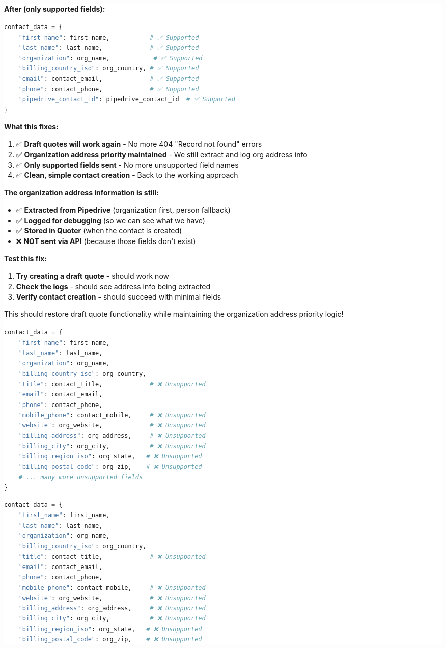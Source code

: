 **After (only supported fields):**
```python
contact_data = {
    "first_name": first_name,           # ✅ Supported
    "last_name": last_name,             # ✅ Supported
    "organization": org_name,            # ✅ Supported
    "billing_country_iso": org_country, # ✅ Supported
    "email": contact_email,             # ✅ Supported
    "phone": contact_phone,             # ✅ Supported
    "pipedrive_contact_id": pipedrive_contact_id  # ✅ Supported
}
```

**What this fixes:**
1. ✅ **Draft quotes will work again** - No more 404 "Record not found" errors
2. ✅ **Organization address priority maintained** - We still extract and log org address info
3. ✅ **Only supported fields sent** - No more unsupported field names
4. ✅ **Clean, simple contact creation** - Back to the working approach

**The organization address information is still:**
- ✅ **Extracted from Pipedrive** (organization first, person fallback)
- ✅ **Logged for debugging** (so we can see what we have)
- ✅ **Stored in Quoter** (when the contact is created)
- ❌ **NOT sent via API** (because those fields don't exist)

**Test this fix:**
1. **Try creating a draft quote** - should work now
2. **Check the logs** - should see address info being extracted
3. **Verify contact creation** - should succeed with minimal fields

This should restore draft quote functionality while maintaining the organization address priority logic!

```python
contact_data = {
    "first_name": first_name,
    "last_name": last_name,
    "organization": org_name,
    "billing_country_iso": org_country,
    "title": contact_title,             # ❌ Unsupported
    "email": contact_email,
    "phone": contact_phone,
    "mobile_phone": contact_mobile,     # ❌ Unsupported
    "website": org_website,             # ❌ Unsupported
    "billing_address": org_address,     # ❌ Unsupported
    "billing_city": org_city,           # ❌ Unsupported
    "billing_region_iso": org_state,   # ❌ Unsupported
    "billing_postal_code": org_zip,    # ❌ Unsupported
    # ... many more unsupported fields
}
```

```python
contact_data = {
    "first_name": first_name,
    "last_name": last_name,
    "organization": org_name,
    "billing_country_iso": org_country,
    "title": contact_title,             # ❌ Unsupported
    "email": contact_email,
    "phone": contact_phone,
    "mobile_phone": contact_mobile,     # ❌ Unsupported
    "website": org_website,             # ❌ Unsupported
    "billing_address": org_address,     # ❌ Unsupported
    "billing_city": org_city,           # ❌ Unsupported
    "billing_region_iso": org_state,   # ❌ Unsupported
    "billing_postal_code": org_zip,    # ❌ Unsupported
```
